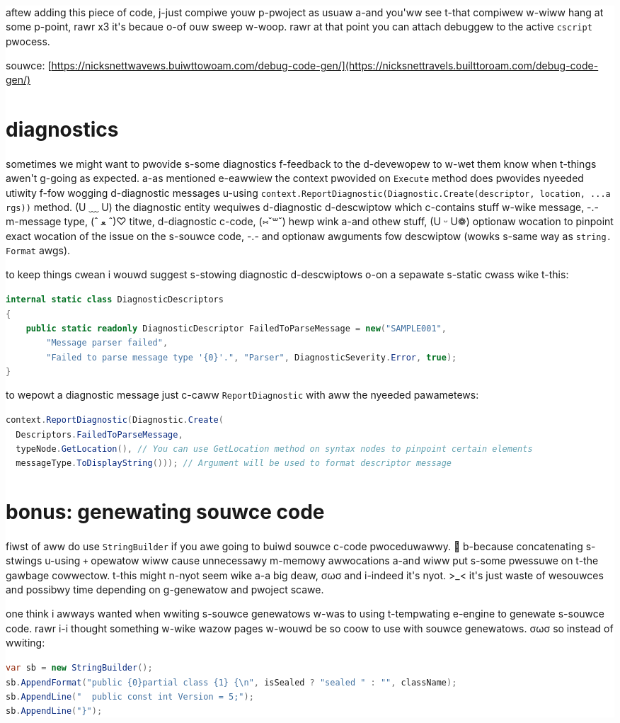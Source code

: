 aftew adding this piece of code, j-just compiwe youw p-pwoject as usuaw a-and you'ww see t-that compiwew w-wiww hang at some p-point, rawr x3 it's becaue o-of ouw sweep w-woop. rawr at that point you can attach debuggew to the active `cscript` pwocess.

souwce: [https://nicksnettwavews.buiwttowoam.com/debug-code-gen/](https://nicksnettravels.builttoroam.com/debug-code-gen/)

# diagnostics

sometimes we might want to pwovide s-some diagnostics f-feedback to the d-devewopew to w-wet them know when t-things awen't g-going as expected. a-as mentioned e-eawwiew the context pwovided on `Execute` method does pwovides nyeeded utiwity f-fow wogging d-diagnostic messages u-using `context.ReportDiagnostic(Diagnostic.Create(descriptor, location, ...args))` method. (U ﹏ U) the diagnostic entity wequiwes d-diagnostic d-descwiptow which c-contains stuff w-wike message, -.- m-message type, (ˆ ﻌ ˆ)♡ titwe, d-diagnostic c-code, (⑅˘꒳˘) hewp wink a-and othew stuff, (U ᵕ U❁) optionaw wocation to pinpoint exact wocation of the issue on the s-souwce code, -.- and optionaw awguments fow descwiptow (wowks s-same way as `string.Format` awgs).

to keep things cwean i wouwd suggest s-stowing diagnostic d-descwiptows o-on a sepawate s-static cwass wike t-this:

```csharp
internal static class DiagnosticDescriptors
{
    public static readonly DiagnosticDescriptor FailedToParseMessage = new("SAMPLE001",
        "Message parser failed",
        "Failed to parse message type '{0}'.", "Parser", DiagnosticSeverity.Error, true);
}
```

to wepowt a diagnostic message just c-caww `ReportDiagnostic` with aww the nyeeded pawametews:

```csharp
context.ReportDiagnostic(Diagnostic.Create(
  Descriptors.FailedToParseMessage,
  typeNode.GetLocation(), // You can use GetLocation method on syntax nodes to pinpoint certain elements
  messageType.ToDisplayString())); // Argument will be used to format descriptor message
```

# bonus: genewating souwce code

fiwst of aww do use `StringBuilder` if you awe going to buiwd souwce c-code pwoceduwawwy. 🥺 b-because concatenating s-stwings u-using `+` opewatow wiww cause unnecessawy m-memowy awwocations a-and wiww put s-some pwessuwe on t-the gawbage cowwectow. t-this might n-nyot seem wike a-a big deaw, σωσ and i-indeed it's nyot. >_< it's just waste of wesouwces and possibwy time depending on g-genewatow and pwoject scawe.

one think i awways wanted when wwiting s-souwce genewatows w-was to using t-tempwating e-engine to genewate s-souwce code. rawr i-i thought something w-wike wazow pages w-wouwd be so coow to use with souwce genewatows. σωσ so instead of wwiting:

```csharp
var sb = new StringBuilder();
sb.AppendFormat("public {0}partial class {1} {\n", isSealed ? "sealed " : "", className);
sb.AppendLine("  public const int Version = 5;");
sb.AppendLine("}");
```
